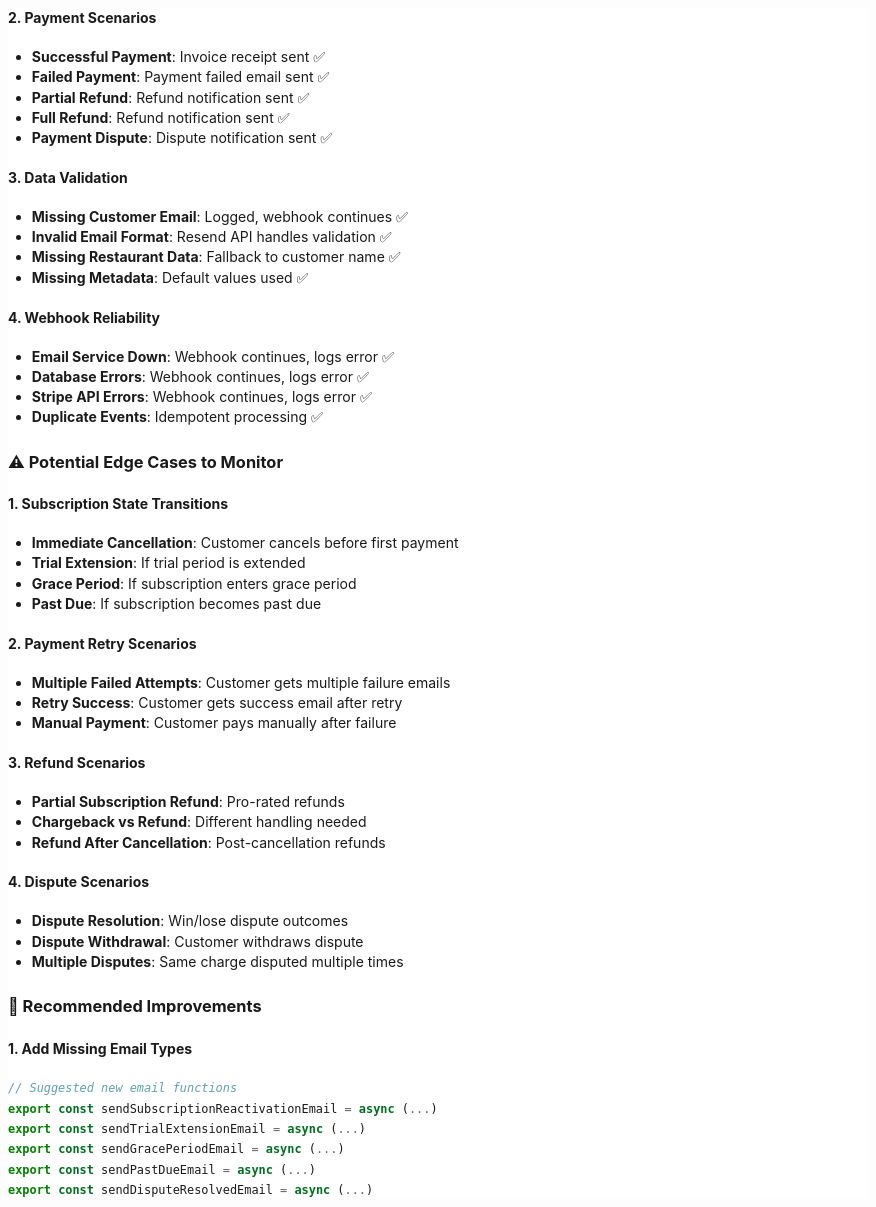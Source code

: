 #### **2. Payment Scenarios**

- **Successful Payment**: Invoice receipt sent ✅
- **Failed Payment**: Payment failed email sent ✅
- **Partial Refund**: Refund notification sent ✅
- **Full Refund**: Refund notification sent ✅
- **Payment Dispute**: Dispute notification sent ✅

#### **3. Data Validation**

- **Missing Customer Email**: Logged, webhook continues ✅
- **Invalid Email Format**: Resend API handles validation ✅
- **Missing Restaurant Data**: Fallback to customer name ✅
- **Missing Metadata**: Default values used ✅

#### **4. Webhook Reliability**

- **Email Service Down**: Webhook continues, logs error ✅
- **Database Errors**: Webhook continues, logs error ✅
- **Stripe API Errors**: Webhook continues, logs error ✅
- **Duplicate Events**: Idempotent processing ✅

### **⚠️ Potential Edge Cases to Monitor**

#### **1. Subscription State Transitions**

- **Immediate Cancellation**: Customer cancels before first payment
- **Trial Extension**: If trial period is extended
- **Grace Period**: If subscription enters grace period
- **Past Due**: If subscription becomes past due

#### **2. Payment Retry Scenarios**

- **Multiple Failed Attempts**: Customer gets multiple failure emails
- **Retry Success**: Customer gets success email after retry
- **Manual Payment**: Customer pays manually after failure

#### **3. Refund Scenarios**

- **Partial Subscription Refund**: Pro-rated refunds
- **Chargeback vs Refund**: Different handling needed
- **Refund After Cancellation**: Post-cancellation refunds

#### **4. Dispute Scenarios**

- **Dispute Resolution**: Win/lose dispute outcomes
- **Dispute Withdrawal**: Customer withdraws dispute
- **Multiple Disputes**: Same charge disputed multiple times

### **🔧 Recommended Improvements**

#### **1. Add Missing Email Types**

```typescript
// Suggested new email functions
export const sendSubscriptionReactivationEmail = async (...)
export const sendTrialExtensionEmail = async (...)
export const sendGracePeriodEmail = async (...)
export const sendPastDueEmail = async (...)
export const sendDisputeResolvedEmail = async (...)
```
